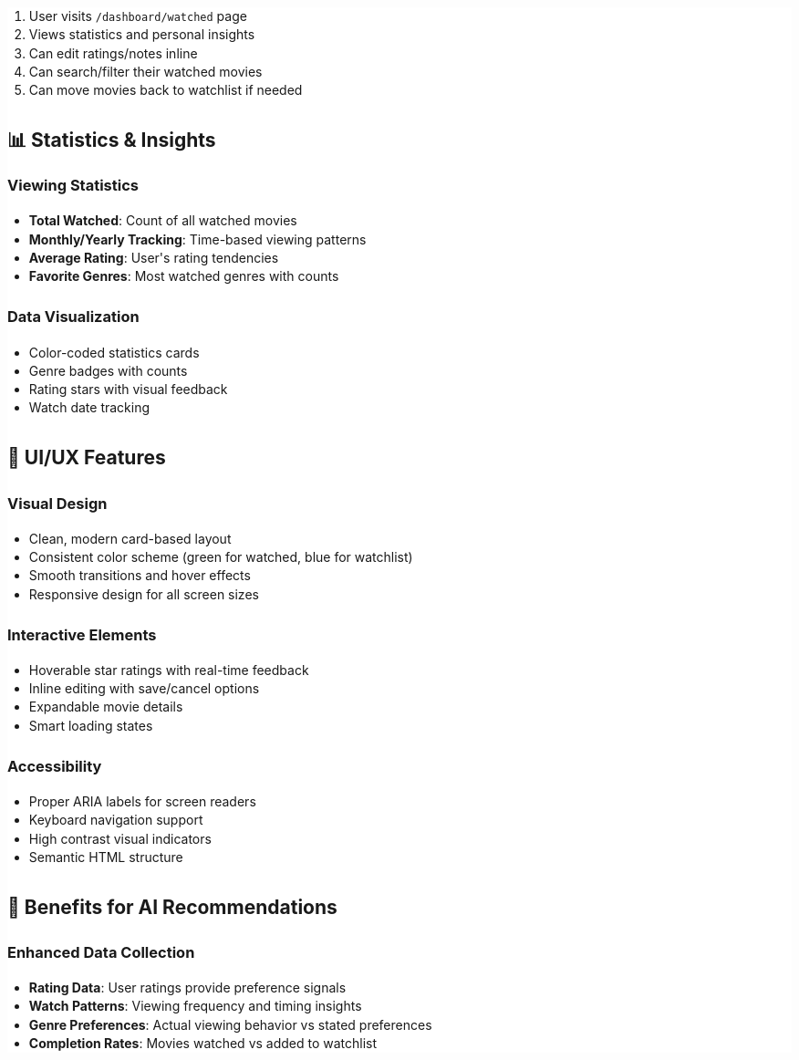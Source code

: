 1. User visits `/dashboard/watched` page
2. Views statistics and personal insights
3. Can edit ratings/notes inline
4. Can search/filter their watched movies
5. Can move movies back to watchlist if needed

## 📊 Statistics & Insights

### Viewing Statistics

- **Total Watched**: Count of all watched movies
- **Monthly/Yearly Tracking**: Time-based viewing patterns
- **Average Rating**: User's rating tendencies
- **Favorite Genres**: Most watched genres with counts

### Data Visualization

- Color-coded statistics cards
- Genre badges with counts
- Rating stars with visual feedback
- Watch date tracking

## 🎨 UI/UX Features

### Visual Design

- Clean, modern card-based layout
- Consistent color scheme (green for watched, blue for watchlist)
- Smooth transitions and hover effects
- Responsive design for all screen sizes

### Interactive Elements

- Hoverable star ratings with real-time feedback
- Inline editing with save/cancel options
- Expandable movie details
- Smart loading states

### Accessibility

- Proper ARIA labels for screen readers
- Keyboard navigation support
- High contrast visual indicators
- Semantic HTML structure

## 🚀 Benefits for AI Recommendations

### Enhanced Data Collection

- **Rating Data**: User ratings provide preference signals
- **Watch Patterns**: Viewing frequency and timing insights
- **Genre Preferences**: Actual viewing behavior vs stated preferences
- **Completion Rates**: Movies watched vs added to watchlist
